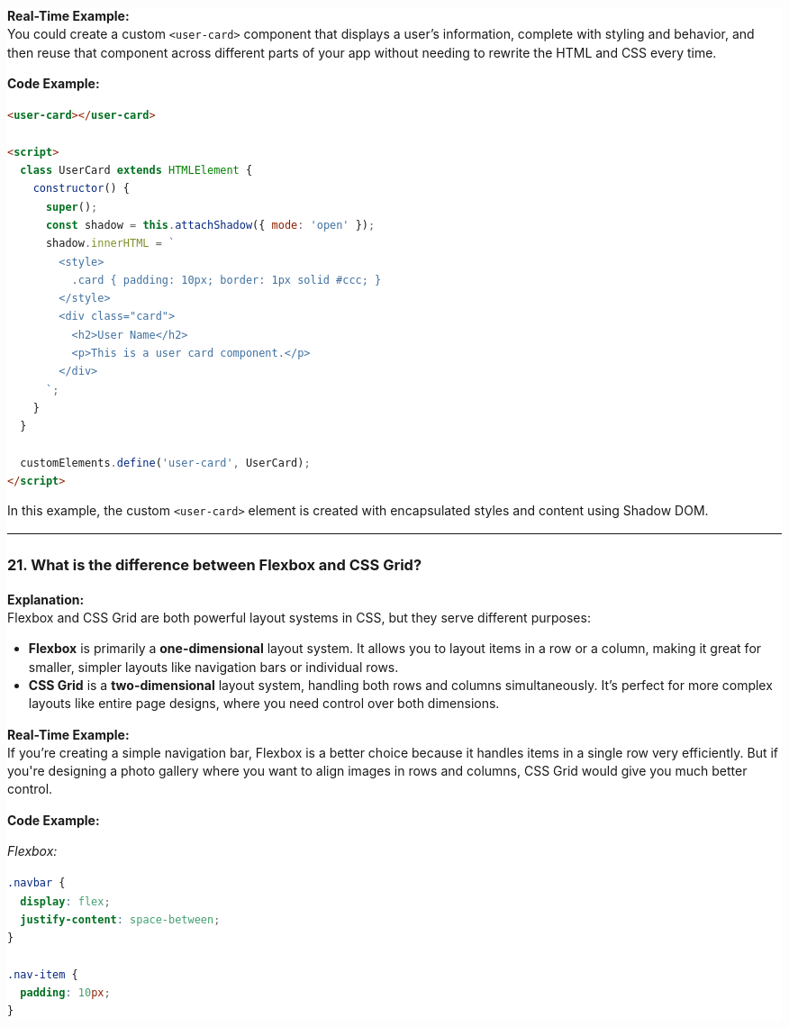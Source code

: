 **Real-Time Example:**  
You could create a custom `<user-card>` component that displays a user’s information, complete with styling and behavior, and then reuse that component across different parts of your app without needing to rewrite the HTML and CSS every time.

**Code Example:**
```html
<user-card></user-card>

<script>
  class UserCard extends HTMLElement {
    constructor() {
      super();
      const shadow = this.attachShadow({ mode: 'open' });
      shadow.innerHTML = `
        <style>
          .card { padding: 10px; border: 1px solid #ccc; }
        </style>
        <div class="card">
          <h2>User Name</h2>
          <p>This is a user card component.</p>
        </div>
      `;
    }
  }

  customElements.define('user-card', UserCard);
</script>
```
In this example, the custom `<user-card>` element is created with encapsulated styles and content using Shadow DOM.

---

### 21. What is the difference between Flexbox and CSS Grid?

**Explanation:**  
Flexbox and CSS Grid are both powerful layout systems in CSS, but they serve different purposes:
- **Flexbox** is primarily a **one-dimensional** layout system. It allows you to layout items in a row or a column, making it great for smaller, simpler layouts like navigation bars or individual rows.
- **CSS Grid** is a **two-dimensional** layout system, handling both rows and columns simultaneously. It’s perfect for more complex layouts like entire page designs, where you need control over both dimensions.

**Real-Time Example:**  
If you’re creating a simple navigation bar, Flexbox is a better choice because it handles items in a single row very efficiently. But if you're designing a photo gallery where you want to align images in rows and columns, CSS Grid would give you much better control.

**Code Example:**

_Flexbox:_
```css
.navbar {
  display: flex;
  justify-content: space-between;
}

.nav-item {
  padding: 10px;
}
```
